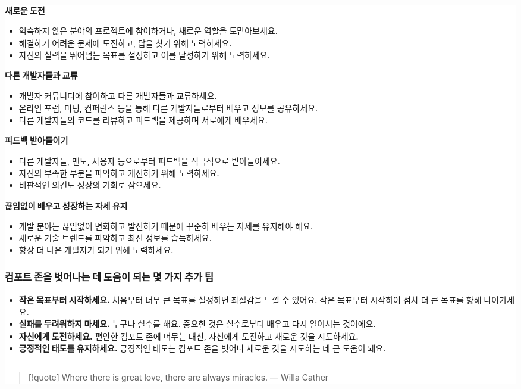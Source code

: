 **새로운 도전**
- 익숙하지 않은 분야의 프로젝트에 참여하거나, 새로운 역할을 도맡아보세요.
- 해결하기 어려운 문제에 도전하고, 답을 찾기 위해 노력하세요.
- 자신의 실력을 뛰어넘는 목표를 설정하고 이를 달성하기 위해 노력하세요.

**다른 개발자들과 교류**
- 개발자 커뮤니티에 참여하고 다른 개발자들과 교류하세요.
- 온라인 포럼, 미팅, 컨퍼런스 등을 통해 다른 개발자들로부터 배우고 정보를 공유하세요.
- 다른 개발자들의 코드를 리뷰하고 피드백을 제공하며 서로에게 배우세요.

**피드백 받아들이기**
- 다른 개발자들, 멘토, 사용자 등으로부터 피드백을 적극적으로 받아들이세요.
- 자신의 부족한 부분을 파악하고 개선하기 위해 노력하세요.
- 비판적인 의견도 성장의 기회로 삼으세요.

**끊임없이 배우고 성장하는 자세 유지**
- 개발 분야는 끊임없이 변화하고 발전하기 때문에 꾸준히 배우는 자세를 유지해야 해요.
- 새로운 기술 트렌드를 파악하고 최신 정보를 습득하세요.
- 항상 더 나은 개발자가 되기 위해 노력하세요.
### 컴포트 존을 벗어나는 데 도움이 되는 몇 가지 추가 팁
- **작은 목표부터 시작하세요.** 처음부터 너무 큰 목표를 설정하면 좌절감을 느낄 수 있어요. 작은 목표부터 시작하여 점차 더 큰 목표를 향해 나아가세요.
- **실패를 두려워하지 마세요.** 누구나 실수를 해요. 중요한 것은 실수로부터 배우고 다시 일어서는 것이에요.
- **자신에게 도전하세요.** 편안한 컴포트 존에 머무는 대신, 자신에게 도전하고 새로운 것을 시도하세요.
- **긍정적인 태도를 유지하세요.** 긍정적인 태도는 컴포트 존을 벗어나 새로운 것을 시도하는 데 큰 도움이 돼요.

---

> [!quote] Where there is great love, there are always miracles.
> — Willa Cather
